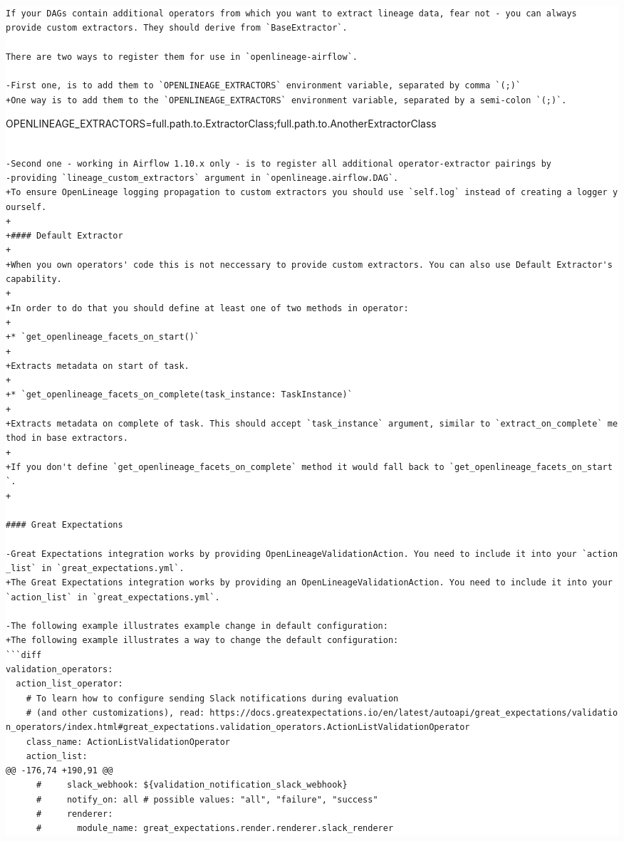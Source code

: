  ```
 If your DAGs contain additional operators from which you want to extract lineage data, fear not - you can always
 provide custom extractors. They should derive from `BaseExtractor`. 
 
 There are two ways to register them for use in `openlineage-airflow`. 
 
-First one, is to add them to `OPENLINEAGE_EXTRACTORS` environment variable, separated by comma `(;)` 
+One way is to add them to the `OPENLINEAGE_EXTRACTORS` environment variable, separated by a semi-colon `(;)`. 
 ```
 OPENLINEAGE_EXTRACTORS=full.path.to.ExtractorClass;full.path.to.AnotherExtractorClass
 ```
 
-Second one - working in Airflow 1.10.x only - is to register all additional operator-extractor pairings by 
-providing `lineage_custom_extractors` argument in `openlineage.airflow.DAG`.
+To ensure OpenLineage logging propagation to custom extractors you should use `self.log` instead of creating a logger yourself.
+
+#### Default Extractor
+
+When you own operators' code this is not neccessary to provide custom extractors. You can also use Default Extractor's capability.
+
+In order to do that you should define at least one of two methods in operator:
+
+* `get_openlineage_facets_on_start()`
+
+Extracts metadata on start of task.
+
+* `get_openlineage_facets_on_complete(task_instance: TaskInstance)`
+
+Extracts metadata on complete of task. This should accept `task_instance` argument, similar to `extract_on_complete` method in base extractors.
+
+If you don't define `get_openlineage_facets_on_complete` method it would fall back to `get_openlineage_facets_on_start`.
+
 
 #### Great Expectations
 
-Great Expectations integration works by providing OpenLineageValidationAction. You need to include it into your `action_list` in `great_expectations.yml`.
+The Great Expectations integration works by providing an OpenLineageValidationAction. You need to include it into your `action_list` in `great_expectations.yml`.
 
-The following example illustrates example change in default configuration: 
+The following example illustrates a way to change the default configuration: 
 ```diff
 validation_operators:
   action_list_operator:
     # To learn how to configure sending Slack notifications during evaluation
     # (and other customizations), read: https://docs.greatexpectations.io/en/latest/autoapi/great_expectations/validation_operators/index.html#great_expectations.validation_operators.ActionListValidationOperator
     class_name: ActionListValidationOperator
     action_list:
@@ -176,74 +190,91 @@
       #     slack_webhook: ${validation_notification_slack_webhook}
       #     notify_on: all # possible values: "all", "failure", "success"
       #     renderer:
       #       module_name: great_expectations.render.renderer.slack_renderer
 ```